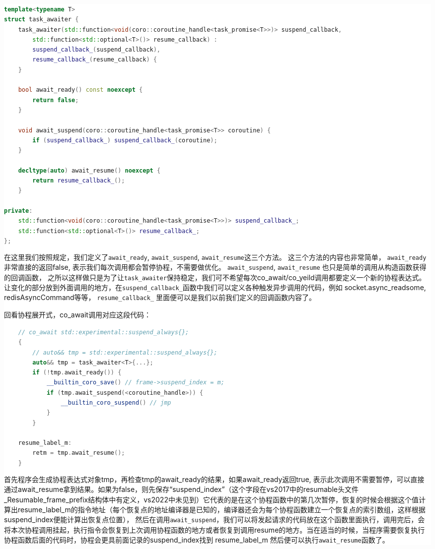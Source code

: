 ```cpp
template<typename T>
struct task_awaiter {
    task_awaiter(std::function<void(coro::coroutine_handle<task_promise<T>>)> suspend_callback,
        std::function<std::optional<T>()> resume_callback) :
        suspend_callback_(suspend_callback),
        resume_callback_(resume_callback) {
    }

    bool await_ready() const noexcept {
        return false;
    }

    void await_suspend(coro::coroutine_handle<task_promise<T>> coroutine) {
        if (suspend_callback_) suspend_callback_(coroutine);
    }

    decltype(auto) await_resume() noexcept {
        return resume_callback_();
    }

private:
    std::function<void(coro::coroutine_handle<task_promise<T>>)> suspend_callback_;
    std::function<std::optional<T>()> resume_callback_;
};
```

在这里我们按照规定，我们定义了`await_ready`, `await_suspend`, `await_resume`这三个方法。 这三个方法的内容也非常简单， `await_ready` 非常直接的返回false, 表示我们每次调用都会暂停协程，不需要做优化。 `await_suspend`, `await_resume` 也只是简单的调用从构造函数获得的回调函数， 之所以这样做只是为了让`task_awaiter`保持稳定，我们可不希望每次co_await/co_yeild调用都要定义一个新的协程表达式。让变化的部分放到外面调用的地方，在`suspend_callback_`函数中我们可以定义各种触发异步调用的代码，例如 socket.async_readsome, redisAsyncCommand等等， `resume_callback_` 里面便可以是我们以前我们定义的回调函数内容了。

回看协程展开式，co_await调用对应这段代码：

```cpp
	// co_await std::experimental::suspend_always{};
	{
		// auto&& tmp = std::experimental::suspend_always{};
		auto&& tmp = task_awaiter<T>{...};
		if (!tmp.await_ready()) {
			__builtin_coro_save() // frame->suspend_index = m;
			if (tmp.await_suspend(<coroutine_handle>)) {
				__builtin_coro_suspend() // jmp
			}
		}

	resume_label_m:
		retm = tmp.await_resume();
	}
```

首先程序会生成协程表达式对象tmp，再检查tmp的await_ready的结果，如果await_ready返回true, 表示此次调用不需要暂停，可以直接通过await_resume拿到结果。如果为false，则先保存“suspend_index”（这个字段在vs2017中的resumable头文件_Resumable_frame_prefix结构体中有定义，vs2022中未见到）它代表的是在这个协程函数中的第几次暂停，恢复的时候会根据这个值计算出resume_label_m的指令地址（每个恢复点的地址编译器是已知的，编译器还会为每个协程函数建立一个恢复点的索引数组，这样根据suspend_index便能计算出恢复点位置）， 然后在调用`await_suspend`，我们可以将发起请求的代码放在这个函数里面执行，调用完后，会将本次协程调用挂起，执行指令会恢复到上次调用协程函数的地方或者恢复到调用resume的地方。当在适当的时候，当程序需要恢复执行协程函数后面的代码时，协程会更具前面记录的suspend_index找到 resume_label_m 然后便可以执行`await_resume`函数了。
